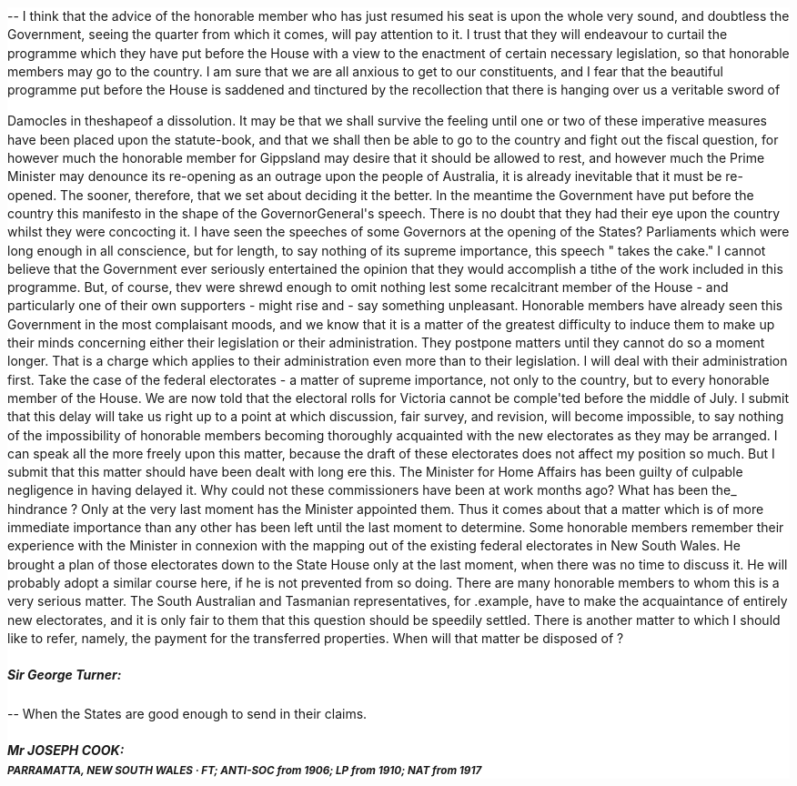 -- I think that the advice of the honorable member who has just resumed his seat is upon the whole very sound, and doubtless the Government, seeing the quarter from which it comes, will pay attention to it. I trust that they will endeavour to curtail the programme which they have put before the House with a view to the enactment of certain necessary legislation, so that honorable members may go to the country. I am sure that we are all anxious to get to our constituents, and I fear that the beautiful programme put before the House is saddened and tinctured by the recollection that there is hanging over us a veritable sword of 

Damocles in theshapeof  a dissolution. It may be that we shall survive the feeling until one or two of these imperative measures have been placed upon the statute-book, and that we shall then be able to go to the country and fight out the fiscal question, for however much the honorable member for Gippsland may desire that it should be allowed to rest, and however much the Prime Minister may denounce its re-opening as an outrage upon the people of Australia, it is already inevitable that it must be re-opened. The sooner, therefore, that we set about deciding it the better. In the meantime the Government have put before the country this manifesto in the shape of the GovernorGeneral's speech. There is no doubt that they had their eye upon the country whilst they were concocting it. I have seen the speeches of some Governors at the opening of the States? Parliaments which were long enough in all conscience, but for length, to say nothing of its supreme importance, this speech " takes the cake." I cannot believe that the Government ever seriously entertained the opinion that they would accomplish a tithe of the work included in this programme. But, of course, thev were shrewd enough to omit nothing lest some recalcitrant member of the House - and particularly one of their own supporters - might rise and - say something unpleasant. Honorable members have already seen this Government in the most complaisant moods, and we know that it is a matter of the greatest difficulty to induce them to make up their minds concerning either their legislation or their administration. They postpone matters until they cannot do so a moment longer. That is a charge which applies to their administration even more than to their legislation. I will deal with their administration first. Take the case of the federal electorates - a matter of supreme importance, not only to the country, but to every honorable member of the House. We are now told that the electoral rolls for Victoria cannot be comple'ted before the middle of July. I submit that this delay will take us right up to a point at which discussion, fair survey, and revision, will become impossible, to say nothing of the impossibility of honorable members becoming thoroughly acquainted with the new electorates as they may be arranged. I can speak all the more freely upon this matter, because the draft of these electorates does not affect my position so much. But I submit that this matter should have been dealt with long ere this. The Minister for Home Affairs has been guilty of culpable negligence in having delayed it. Why could not these commissioners have been at work months ago? What has been the_ hindrance ? Only at the very last moment has the Minister appointed them. Thus it comes about that a matter which is of more immediate importance than any other has been left until the last moment to determine. Some honorable members remember their experience with the Minister in connexion with the mapping out of the existing federal electorates in New South Wales. He brought a plan of those electorates down to the State House only at the last moment, when there was no time to discuss it. He will probably adopt a similar course here, if he is not prevented from so doing. There are many honorable members to whom this is a very serious matter. The South Australian and Tasmanian representatives, for .example, have to make the acquaintance of entirely new electorates, and it is only fair to them that this question should be speedily settled. There is another matter to which I should like to refer, namely, the payment for the transferred properties. When will that matter be disposed of ? 

##### Sir George Turner:

-- When the States are good enough to send in their claims. 

##### Mr JOSEPH COOK:<br><small class="text-muted">PARRAMATTA, NEW SOUTH WALES &middot; FT; ANTI-SOC from 1906; LP from 1910; NAT from 1917</small>
